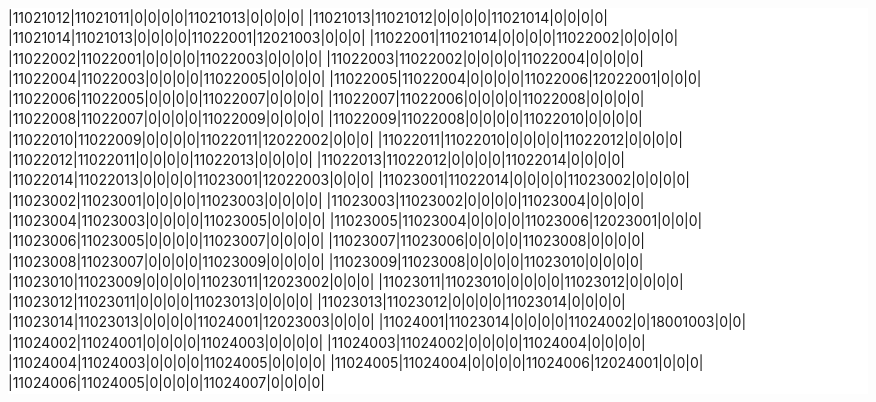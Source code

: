 |11021012|11021011|0|0|0|0|11021013|0|0|0|0|
|11021013|11021012|0|0|0|0|11021014|0|0|0|0|
|11021014|11021013|0|0|0|0|11022001|12021003|0|0|0|
|11022001|11021014|0|0|0|0|11022002|0|0|0|0|
|11022002|11022001|0|0|0|0|11022003|0|0|0|0|
|11022003|11022002|0|0|0|0|11022004|0|0|0|0|
|11022004|11022003|0|0|0|0|11022005|0|0|0|0|
|11022005|11022004|0|0|0|0|11022006|12022001|0|0|0|
|11022006|11022005|0|0|0|0|11022007|0|0|0|0|
|11022007|11022006|0|0|0|0|11022008|0|0|0|0|
|11022008|11022007|0|0|0|0|11022009|0|0|0|0|
|11022009|11022008|0|0|0|0|11022010|0|0|0|0|
|11022010|11022009|0|0|0|0|11022011|12022002|0|0|0|
|11022011|11022010|0|0|0|0|11022012|0|0|0|0|
|11022012|11022011|0|0|0|0|11022013|0|0|0|0|
|11022013|11022012|0|0|0|0|11022014|0|0|0|0|
|11022014|11022013|0|0|0|0|11023001|12022003|0|0|0|
|11023001|11022014|0|0|0|0|11023002|0|0|0|0|
|11023002|11023001|0|0|0|0|11023003|0|0|0|0|
|11023003|11023002|0|0|0|0|11023004|0|0|0|0|
|11023004|11023003|0|0|0|0|11023005|0|0|0|0|
|11023005|11023004|0|0|0|0|11023006|12023001|0|0|0|
|11023006|11023005|0|0|0|0|11023007|0|0|0|0|
|11023007|11023006|0|0|0|0|11023008|0|0|0|0|
|11023008|11023007|0|0|0|0|11023009|0|0|0|0|
|11023009|11023008|0|0|0|0|11023010|0|0|0|0|
|11023010|11023009|0|0|0|0|11023011|12023002|0|0|0|
|11023011|11023010|0|0|0|0|11023012|0|0|0|0|
|11023012|11023011|0|0|0|0|11023013|0|0|0|0|
|11023013|11023012|0|0|0|0|11023014|0|0|0|0|
|11023014|11023013|0|0|0|0|11024001|12023003|0|0|0|
|11024001|11023014|0|0|0|0|11024002|0|18001003|0|0|
|11024002|11024001|0|0|0|0|11024003|0|0|0|0|
|11024003|11024002|0|0|0|0|11024004|0|0|0|0|
|11024004|11024003|0|0|0|0|11024005|0|0|0|0|
|11024005|11024004|0|0|0|0|11024006|12024001|0|0|0|
|11024006|11024005|0|0|0|0|11024007|0|0|0|0|